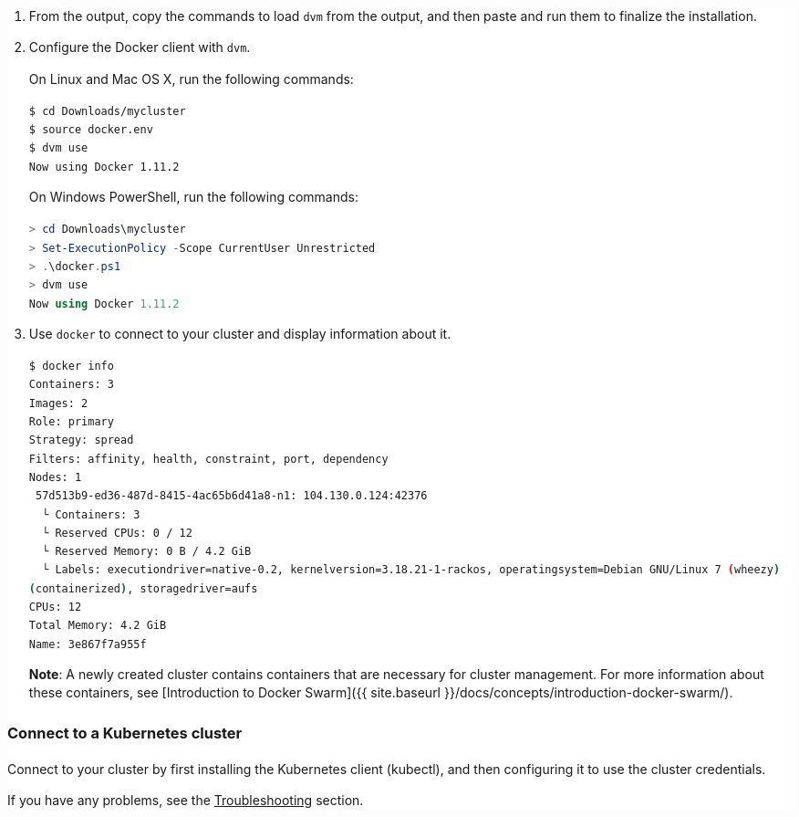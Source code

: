 1. From the output, copy the commands to load `dvm` from the output, and then paste and run them to finalize the installation.

1. Configure the Docker client with `dvm`.

    On Linux and Mac OS X, run the following commands:

    ```bash
    $ cd Downloads/mycluster
    $ source docker.env
    $ dvm use
    Now using Docker 1.11.2
    ```

    On Windows PowerShell, run the following commands:

    ```powershell
    > cd Downloads\mycluster
    > Set-ExecutionPolicy -Scope CurrentUser Unrestricted
    > .\docker.ps1
    > dvm use
    Now using Docker 1.11.2
    ```

1. Use `docker` to connect to your cluster and display information about it.

    ```bash
    $ docker info
    Containers: 3
    Images: 2
    Role: primary
    Strategy: spread
    Filters: affinity, health, constraint, port, dependency
    Nodes: 1
     57d513b9-ed36-487d-8415-4ac65b6d41a8-n1: 104.130.0.124:42376
      └ Containers: 3
      └ Reserved CPUs: 0 / 12
      └ Reserved Memory: 0 B / 4.2 GiB
      └ Labels: executiondriver=native-0.2, kernelversion=3.18.21-1-rackos, operatingsystem=Debian GNU/Linux 7 (wheezy) (containerized), storagedriver=aufs
    CPUs: 12
    Total Memory: 4.2 GiB
    Name: 3e867f7a955f
    ```

    **Note**: A newly created cluster contains containers that are necessary for cluster management. For more information about these containers, see [Introduction to Docker Swarm]({{ site.baseurl }}/docs/concepts/introduction-docker-swarm/).

### Connect to a Kubernetes cluster

Connect to your cluster by first installing the Kubernetes client (kubectl),
and then configuring it to use the cluster credentials.

If you have any problems, see the [Troubleshooting](#troubleshooting) section.
